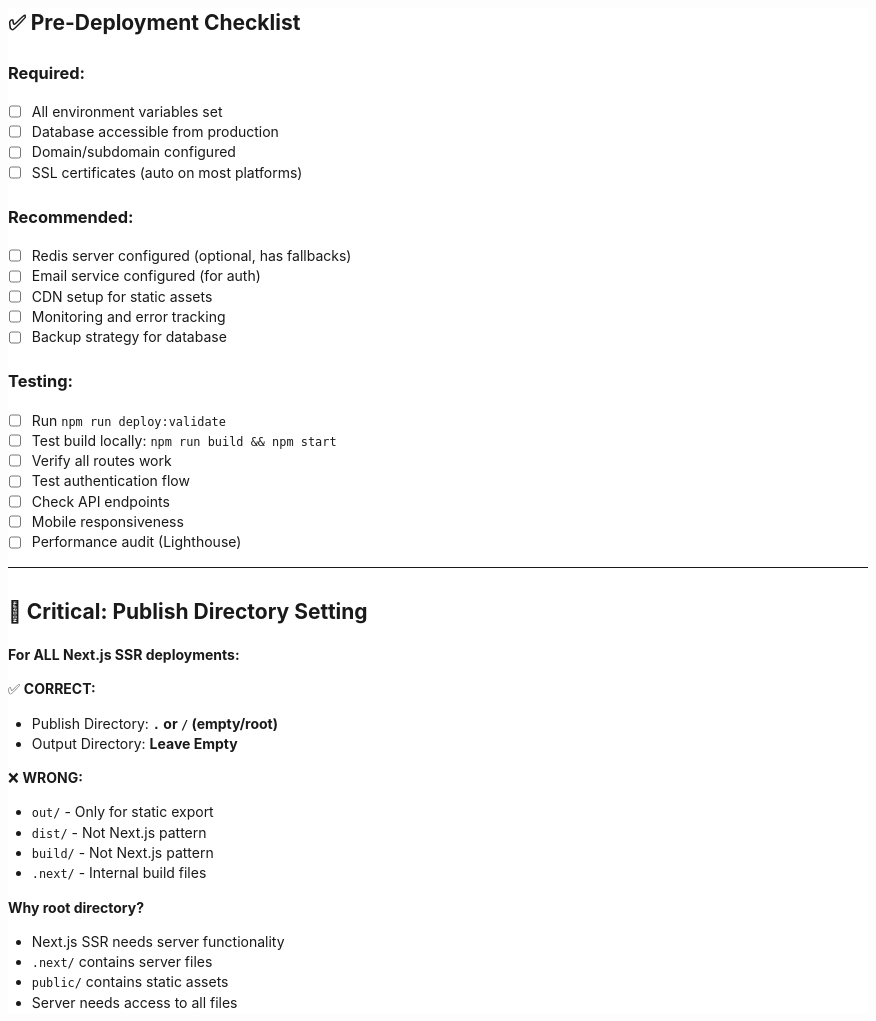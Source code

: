 
## ✅ Pre-Deployment Checklist

### Required:
- [ ] All environment variables set
- [ ] Database accessible from production
- [ ] Domain/subdomain configured
- [ ] SSL certificates (auto on most platforms)

### Recommended:
- [ ] Redis server configured (optional, has fallbacks)
- [ ] Email service configured (for auth)
- [ ] CDN setup for static assets
- [ ] Monitoring and error tracking
- [ ] Backup strategy for database

### Testing:
- [ ] Run `npm run deploy:validate`
- [ ] Test build locally: `npm run build && npm start`
- [ ] Verify all routes work
- [ ] Test authentication flow
- [ ] Check API endpoints
- [ ] Mobile responsiveness
- [ ] Performance audit (Lighthouse)

---

## 🚨 Critical: Publish Directory Setting

**For ALL Next.js SSR deployments:**

✅ **CORRECT:**
- Publish Directory: **`.` or `/` (empty/root)**
- Output Directory: **Leave Empty**

❌ **WRONG:**
- `out/` - Only for static export
- `dist/` - Not Next.js pattern
- `build/` - Not Next.js pattern
- `.next/` - Internal build files

**Why root directory?**
- Next.js SSR needs server functionality
- `.next/` contains server files
- `public/` contains static assets
- Server needs access to all files